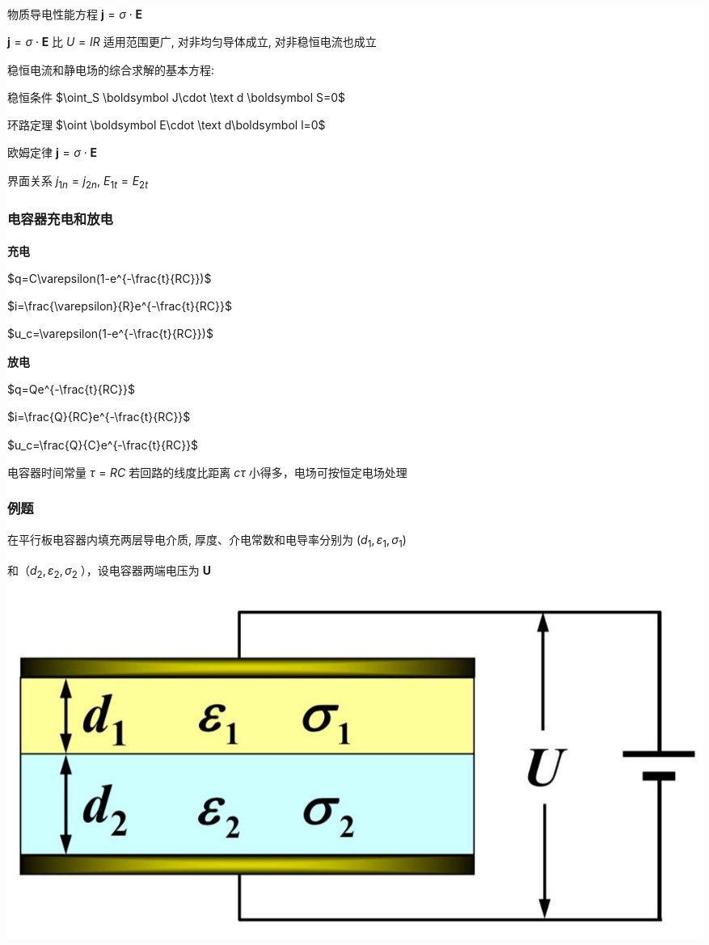 物质导电性能方程 $\boldsymbol j=\sigma\cdot\boldsymbol E$

$\boldsymbol j=\sigma\cdot\boldsymbol E$ 比 $U=IR$ 适用范围更广, 对非均匀导体成立, 对非稳恒电流也成立

稳恒电流和静电场的综合求解的基本方程:

稳恒条件 $\oint_S \boldsymbol J\cdot \text d \boldsymbol S=0$

环路定理 $\oint \boldsymbol E\cdot \text d\boldsymbol l=0$

欧姆定律 $\boldsymbol j=\sigma\cdot\boldsymbol E$

界面关系 $j_{1n}=j_{2n}$, $E_{1t}=E_{2t}$

### 电容器充电和放电

**充电**

$q=C\varepsilon(1-e^{-\frac{t}{RC}})$

$i=\frac{\varepsilon}{R}e^{-\frac{t}{RC}}$

$u_c=\varepsilon(1-e^{-\frac{t}{RC}})$

**放电**

$q=Qe^{-\frac{t}{RC}}$

$i=\frac{Q}{RC}e^{-\frac{t}{RC}}$

$u_c=\frac{Q}{C}e^{-\frac{t}{RC}}$

电容器时间常量 $\tau =RC$ 若回路的线度比距离 $c\tau$ 小得多，电场可按恒定电场处理

### 例题

在平行板电容器内填充两层导电介质, 厚度、介电常数和电导率分别为 $(d_{1}, \varepsilon_{1}, \sigma_{1})$

和（$d_2, \varepsilon_{2}, \sigma_{2}$ ），设电容器两端电压为 $\boldsymbol{U}$

![](./images/C-problem.png)
